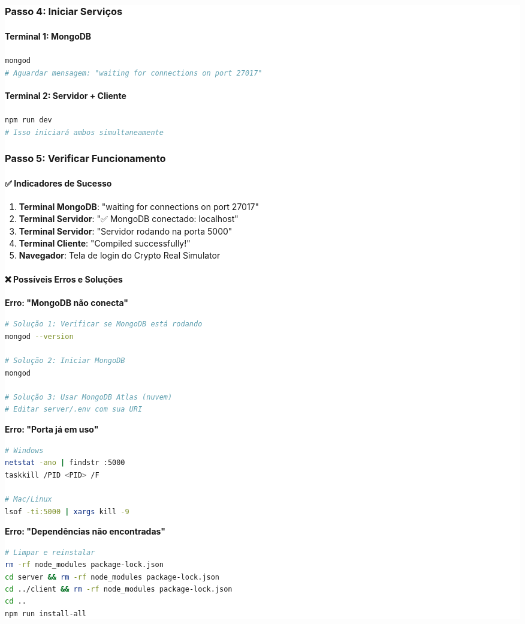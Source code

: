 ### **Passo 4: Iniciar Serviços**

#### **Terminal 1: MongoDB**
```bash
mongod
# Aguardar mensagem: "waiting for connections on port 27017"
```

#### **Terminal 2: Servidor + Cliente**
```bash
npm run dev
# Isso iniciará ambos simultaneamente
```

### **Passo 5: Verificar Funcionamento**

#### **✅ Indicadores de Sucesso**
1. **Terminal MongoDB**: "waiting for connections on port 27017"
2. **Terminal Servidor**: "✅ MongoDB conectado: localhost"
3. **Terminal Servidor**: "Servidor rodando na porta 5000"
4. **Terminal Cliente**: "Compiled successfully!"
5. **Navegador**: Tela de login do Crypto Real Simulator

#### **❌ Possíveis Erros e Soluções**

**Erro: "MongoDB não conecta"**
```bash
# Solução 1: Verificar se MongoDB está rodando
mongod --version

# Solução 2: Iniciar MongoDB
mongod

# Solução 3: Usar MongoDB Atlas (nuvem)
# Editar server/.env com sua URI
```

**Erro: "Porta já em uso"**
```bash
# Windows
netstat -ano | findstr :5000
taskkill /PID <PID> /F

# Mac/Linux
lsof -ti:5000 | xargs kill -9
```

**Erro: "Dependências não encontradas"**
```bash
# Limpar e reinstalar
rm -rf node_modules package-lock.json
cd server && rm -rf node_modules package-lock.json
cd ../client && rm -rf node_modules package-lock.json
cd ..
npm run install-all
```
